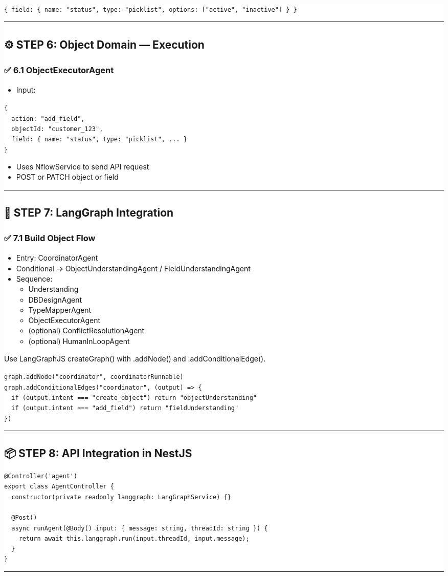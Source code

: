 ```
{ field: { name: "status", type: "picklist", options: ["active", "inactive"] } }
```

---

## **⚙️ STEP 6: Object Domain — Execution**

### **✅ 6.1 ObjectExecutorAgent**

- Input:

```
{
  action: "add_field",
  objectId: "customer_123",
  field: { name: "status", type: "picklist", ... }
}
```

- Uses NflowService to send API request
- POST or PATCH object or field

---

## **🔁 STEP 7: LangGraph Integration**

### **✅ 7.1 Build Object Flow**

- Entry: CoordinatorAgent
- Conditional → ObjectUnderstandingAgent / FieldUnderstandingAgent
- Sequence:
  - Understanding
  - DBDesignAgent
  - TypeMapperAgent
  - ObjectExecutorAgent
  - (optional) ConflictResolutionAgent
  - (optional) HumanInLoopAgent

Use LangGraphJS createGraph() with .addNode() and .addConditionalEdge().

```
graph.addNode("coordinator", coordinatorRunnable)
graph.addConditionalEdges("coordinator", (output) => {
  if (output.intent === "create_object") return "objectUnderstanding"
  if (output.intent === "add_field") return "fieldUnderstanding"
})
```

---

## **📦 STEP 8: API Integration in NestJS**

```
@Controller('agent')
export class AgentController {
  constructor(private readonly langgraph: LangGraphService) {}

  @Post()
  async runAgent(@Body() input: { message: string, threadId: string }) {
    return await this.langgraph.run(input.threadId, input.message);
  }
}
```

---